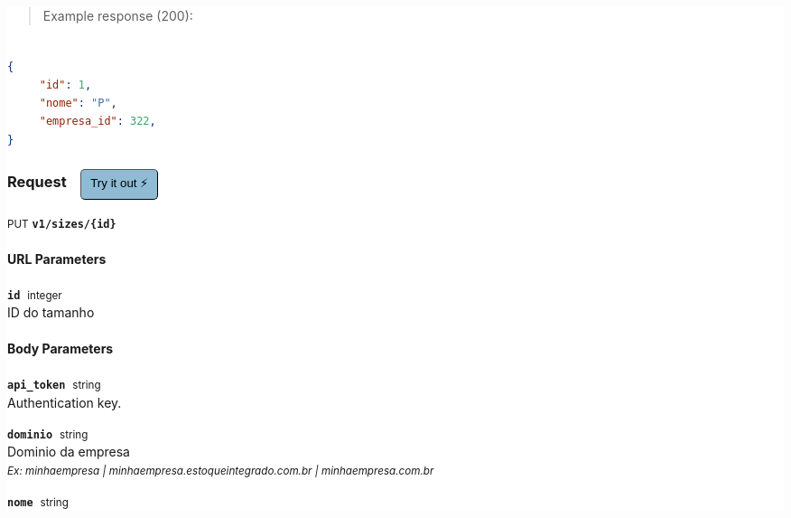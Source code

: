 
> Example response (200):

```json

{
     "id": 1,
     "nome": "P",
     "empresa_id": 322,
}
```
<div id="execution-results-PUTv1-sizes--id-" hidden>
    <blockquote>Received response<span id="execution-response-status-PUTv1-sizes--id-"></span>:</blockquote>
    <pre class="json"><code id="execution-response-content-PUTv1-sizes--id-"></code></pre>
</div>
<div id="execution-error-PUTv1-sizes--id-" hidden>
    <blockquote>Request failed with error:</blockquote>
    <pre><code id="execution-error-message-PUTv1-sizes--id-"></code></pre>
</div>
<form id="form-PUTv1-sizes--id-" data-method="PUT" data-path="v1/sizes/{id}" data-authed="1" data-hasfiles="0" data-headers='{"Content-Type":"application\/json","Accept":"application\/json"}' onsubmit="event.preventDefault(); executeTryOut('PUTv1-sizes--id-', this);">
<h3>
    Request&nbsp;&nbsp;&nbsp;
        <button type="button" style="background-color: #8fbcd4; padding: 5px 10px; border-radius: 5px; border-width: thin;" id="btn-tryout-PUTv1-sizes--id-" onclick="tryItOut('PUTv1-sizes--id-');">Try it out ⚡</button>
    <button type="button" style="background-color: #c97a7e; padding: 5px 10px; border-radius: 5px; border-width: thin;" id="btn-canceltryout-PUTv1-sizes--id-" onclick="cancelTryOut('PUTv1-sizes--id-');" hidden>Cancel</button>&nbsp;&nbsp;
    <button type="submit" style="background-color: #6ac174; padding: 5px 10px; border-radius: 5px; border-width: thin;" id="btn-executetryout-PUTv1-sizes--id-" hidden>Send Request 💥</button>
    </h3>
<p>
<small class="badge badge-darkblue">PUT</small>
 <b><code>v1/sizes/{id}</code></b>
</p>
<h4 class="fancy-heading-panel"><b>URL Parameters</b></h4>
<p>
<b><code>id</code></b>&nbsp;&nbsp;<small>integer</small>  &nbsp;
<input type="number" name="id" data-endpoint="PUTv1-sizes--id-" data-component="url" required  hidden>
<br>
ID do tamanho</p>
<h4 class="fancy-heading-panel"><b>Body Parameters</b></h4>
<p>
<b><code>api_token</code></b>&nbsp;&nbsp;<small>string</small>  &nbsp;
<input type="text" name="api_token" data-endpoint="PUTv1-sizes--id-" data-component="body" required  hidden>
<br>
Authentication key.</p>
<p>
<b><code>dominio</code></b>&nbsp;&nbsp;<small>string</small>  &nbsp;
<input type="text" name="dominio" data-endpoint="PUTv1-sizes--id-" data-component="body" required  hidden>
<br>
Dominio da empresa <br>
<i><small>Ex: minhaempresa | minhaempresa.estoqueintegrado.com.br | minhaempresa.com.br</i></small></p>
<p>
<b><code>nome</code></b>&nbsp;&nbsp;<small>string</small>  &nbsp;
<input type="text" name="nome" data-endpoint="PUTv1-sizes--id-" data-component="body" required  hidden>
<br>
